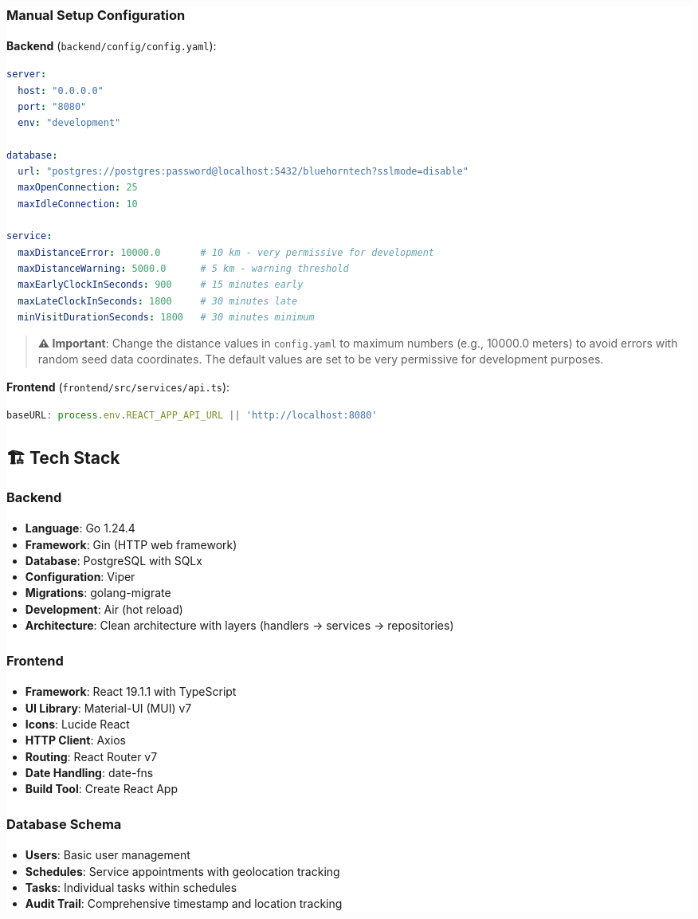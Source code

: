 ### Manual Setup Configuration

**Backend** (`backend/config/config.yaml`):
```yaml
server:
  host: "0.0.0.0"
  port: "8080"
  env: "development"

database:
  url: "postgres://postgres:password@localhost:5432/bluehorntech?sslmode=disable"
  maxOpenConnection: 25
  maxIdleConnection: 10

service:
  maxDistanceError: 10000.0       # 10 km - very permissive for development
  maxDistanceWarning: 5000.0      # 5 km - warning threshold
  maxEarlyClockInSeconds: 900     # 15 minutes early
  maxLateClockInSeconds: 1800     # 30 minutes late
  minVisitDurationSeconds: 1800   # 30 minutes minimum
```

> **⚠️ Important**: Change the distance values in `config.yaml` to maximum numbers (e.g., 10000.0 meters) to avoid errors with random seed data coordinates. The default values are set to be very permissive for development purposes.

**Frontend** (`frontend/src/services/api.ts`):
```typescript
baseURL: process.env.REACT_APP_API_URL || 'http://localhost:8080'
```

## 🏗️ Tech Stack

### Backend
- **Language**: Go 1.24.4
- **Framework**: Gin (HTTP web framework)
- **Database**: PostgreSQL with SQLx
- **Configuration**: Viper
- **Migrations**: golang-migrate
- **Development**: Air (hot reload)
- **Architecture**: Clean architecture with layers (handlers → services → repositories)

### Frontend
- **Framework**: React 19.1.1 with TypeScript
- **UI Library**: Material-UI (MUI) v7
- **Icons**: Lucide React
- **HTTP Client**: Axios
- **Routing**: React Router v7
- **Date Handling**: date-fns
- **Build Tool**: Create React App

### Database Schema
- **Users**: Basic user management
- **Schedules**: Service appointments with geolocation tracking
- **Tasks**: Individual tasks within schedules
- **Audit Trail**: Comprehensive timestamp and location tracking
